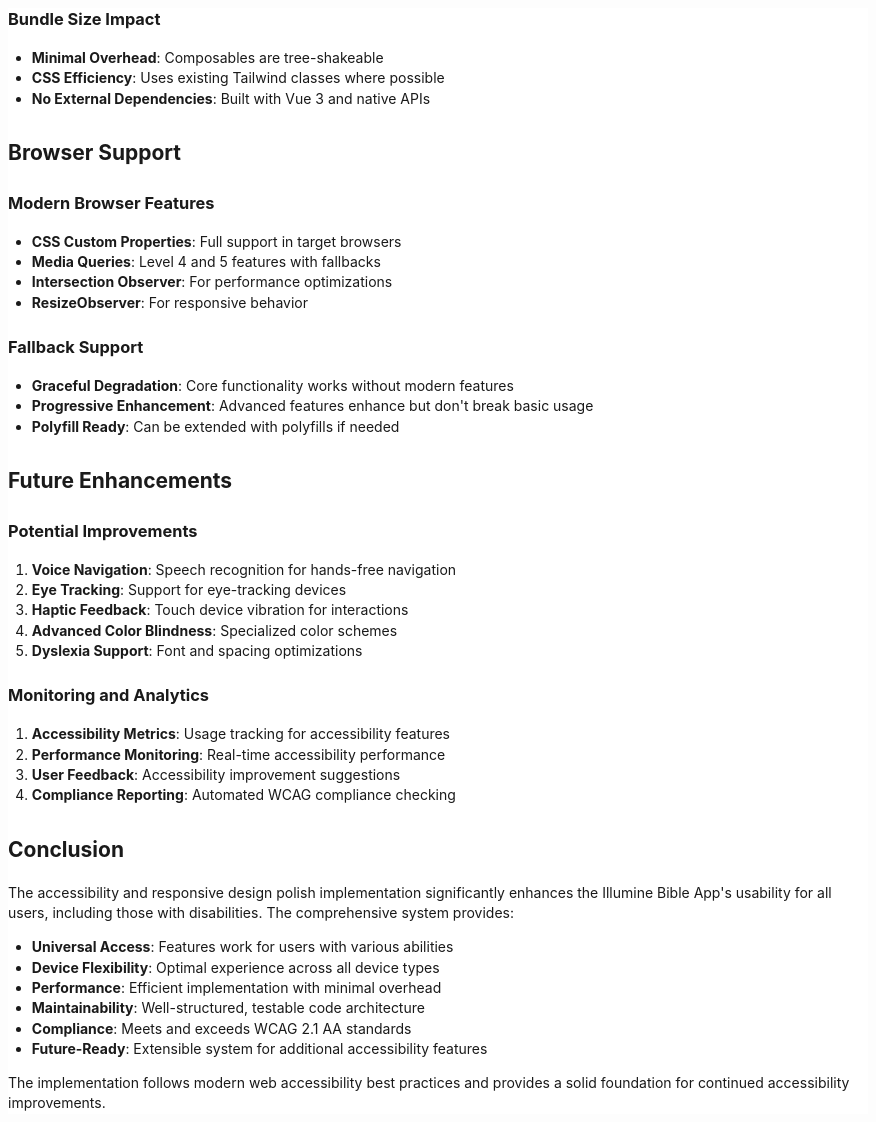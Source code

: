 ### Bundle Size Impact
- **Minimal Overhead**: Composables are tree-shakeable
- **CSS Efficiency**: Uses existing Tailwind classes where possible
- **No External Dependencies**: Built with Vue 3 and native APIs

## Browser Support

### Modern Browser Features
- **CSS Custom Properties**: Full support in target browsers
- **Media Queries**: Level 4 and 5 features with fallbacks
- **Intersection Observer**: For performance optimizations
- **ResizeObserver**: For responsive behavior

### Fallback Support
- **Graceful Degradation**: Core functionality works without modern features
- **Progressive Enhancement**: Advanced features enhance but don't break basic usage
- **Polyfill Ready**: Can be extended with polyfills if needed

## Future Enhancements

### Potential Improvements
1. **Voice Navigation**: Speech recognition for hands-free navigation
2. **Eye Tracking**: Support for eye-tracking devices
3. **Haptic Feedback**: Touch device vibration for interactions
4. **Advanced Color Blindness**: Specialized color schemes
5. **Dyslexia Support**: Font and spacing optimizations

### Monitoring and Analytics
1. **Accessibility Metrics**: Usage tracking for accessibility features
2. **Performance Monitoring**: Real-time accessibility performance
3. **User Feedback**: Accessibility improvement suggestions
4. **Compliance Reporting**: Automated WCAG compliance checking

## Conclusion

The accessibility and responsive design polish implementation significantly enhances the Illumine Bible App's usability for all users, including those with disabilities. The comprehensive system provides:

- **Universal Access**: Features work for users with various abilities
- **Device Flexibility**: Optimal experience across all device types
- **Performance**: Efficient implementation with minimal overhead
- **Maintainability**: Well-structured, testable code architecture
- **Compliance**: Meets and exceeds WCAG 2.1 AA standards
- **Future-Ready**: Extensible system for additional accessibility features

The implementation follows modern web accessibility best practices and provides a solid foundation for continued accessibility improvements.